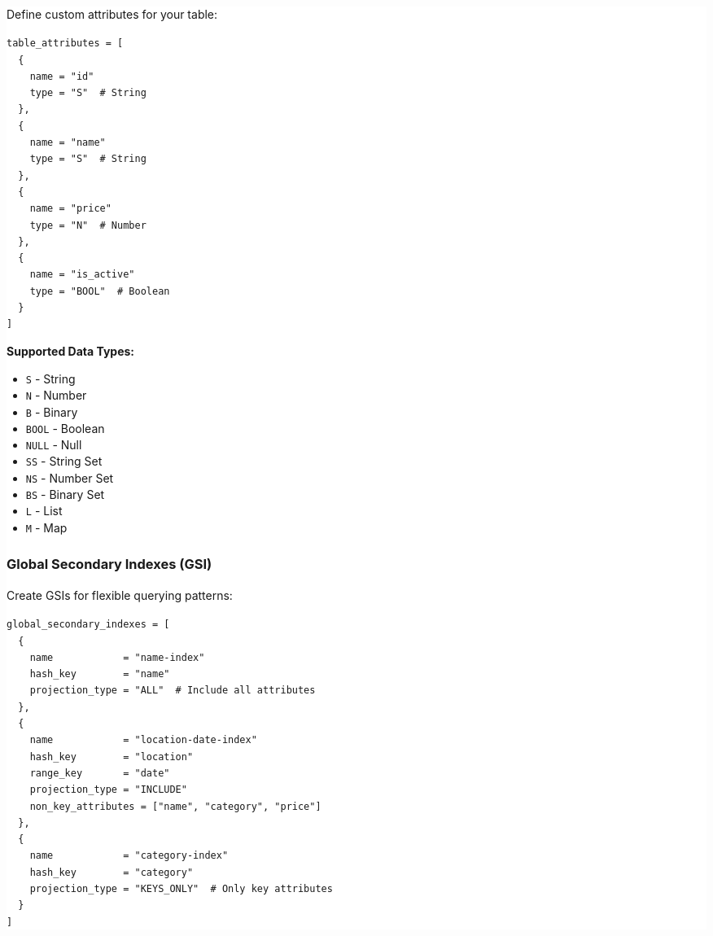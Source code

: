 Define custom attributes for your table:

```hcl
table_attributes = [
  {
    name = "id"
    type = "S"  # String
  },
  {
    name = "name"
    type = "S"  # String
  },
  {
    name = "price"
    type = "N"  # Number
  },
  {
    name = "is_active"
    type = "BOOL"  # Boolean
  }
]
```

**Supported Data Types:**
- `S` - String
- `N` - Number
- `B` - Binary
- `BOOL` - Boolean
- `NULL` - Null
- `SS` - String Set
- `NS` - Number Set
- `BS` - Binary Set
- `L` - List
- `M` - Map

### Global Secondary Indexes (GSI)

Create GSIs for flexible querying patterns:

```hcl
global_secondary_indexes = [
  {
    name            = "name-index"
    hash_key        = "name"
    projection_type = "ALL"  # Include all attributes
  },
  {
    name            = "location-date-index"
    hash_key        = "location"
    range_key       = "date"
    projection_type = "INCLUDE"
    non_key_attributes = ["name", "category", "price"]
  },
  {
    name            = "category-index"
    hash_key        = "category"
    projection_type = "KEYS_ONLY"  # Only key attributes
  }
]
```
